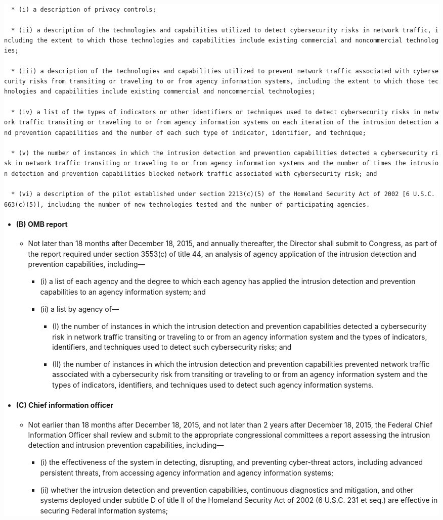       * (i) a description of privacy controls;

      * (ii) a description of the technologies and capabilities utilized to detect cybersecurity risks in network traffic, including the extent to which those technologies and capabilities include existing commercial and noncommercial technologies;

      * (iii) a description of the technologies and capabilities utilized to prevent network traffic associated with cybersecurity risks from transiting or traveling to or from agency information systems, including the extent to which those technologies and capabilities include existing commercial and noncommercial technologies;

      * (iv) a list of the types of indicators or other identifiers or techniques used to detect cybersecurity risks in network traffic transiting or traveling to or from agency information systems on each iteration of the intrusion detection and prevention capabilities and the number of each such type of indicator, identifier, and technique;

      * (v) the number of instances in which the intrusion detection and prevention capabilities detected a cybersecurity risk in network traffic transiting or traveling to or from agency information systems and the number of times the intrusion detection and prevention capabilities blocked network traffic associated with cybersecurity risk; and

      * (vi) a description of the pilot established under section 2213(c)(5) of the Homeland Security Act of 2002 [6 U.S.C. 663(c)(5)], including the number of new technologies tested and the number of participating agencies.

  * #### (B) OMB report
    * Not later than 18 months after December 18, 2015, and annually thereafter, the Director shall submit to Congress, as part of the report required under section 3553(c) of title 44, an analysis of agency application of the intrusion detection and prevention capabilities, including—

      * (i) a list of each agency and the degree to which each agency has applied the intrusion detection and prevention capabilities to an agency information system; and

      * (ii) a list by agency of—

        * (I) the number of instances in which the intrusion detection and prevention capabilities detected a cybersecurity risk in network traffic transiting or traveling to or from an agency information system and the types of indicators, identifiers, and techniques used to detect such cybersecurity risks; and

        * (II) the number of instances in which the intrusion detection and prevention capabilities prevented network traffic associated with a cybersecurity risk from transiting or traveling to or from an agency information system and the types of indicators, identifiers, and techniques used to detect such agency information systems.

  * #### (C) Chief information officer
    * Not earlier than 18 months after December 18, 2015, and not later than 2 years after December 18, 2015, the Federal Chief Information Officer shall review and submit to the appropriate congressional committees a report assessing the intrusion detection and intrusion prevention capabilities, including—

      * (i) the effectiveness of the system in detecting, disrupting, and preventing cyber-threat actors, including advanced persistent threats, from accessing agency information and agency information systems;

      * (ii) whether the intrusion detection and prevention capabilities, continuous diagnostics and mitigation, and other systems deployed under subtitle D of title II of the Homeland Security Act of 2002 (6 U.S.C. 231 et seq.) are effective in securing Federal information systems;
